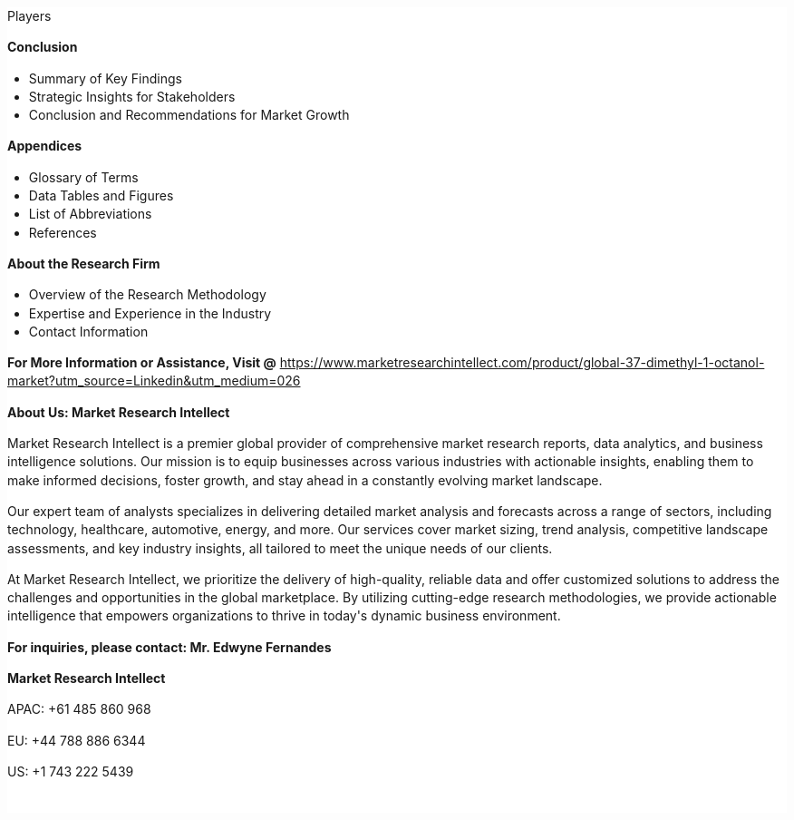 Players</li></ul><p><strong>Conclusion</strong></p><ul><li>Summary of Key Findings</li><li>Strategic Insights for Stakeholders</li><li>Conclusion and Recommendations for Market Growth</li></ul><p><strong>Appendices</strong></p><ul><li>Glossary of Terms</li><li>Data Tables and Figures</li><li>List of Abbreviations</li><li>References</li></ul><p><strong>About the Research Firm</strong></p><ul><li>Overview of the Research Methodology</li><li>Expertise and Experience in the Industry</li><li>Contact Information</li></ul></div><div class="article-main__content" data-test-id="publishing-text-block"><p><span class="font-[700]"><strong>For More Information or Assistance, Visit @</strong>&nbsp;<a href="https://www.marketresearchintellect.com/product/global-37-dimethyl-1-octanol-market?utm_source=Linkedin&utm_medium=026">https://www.marketresearchintellect.com/product/global-37-dimethyl-1-octanol-market?utm_source=Linkedin&utm_medium=026</a></span></p><p><strong>About Us: Market Research Intellect</strong></p><p>Market Research Intellect is a premier global provider of comprehensive market research reports, data analytics, and business intelligence solutions. Our mission is to equip businesses across various industries with actionable insights, enabling them to make informed decisions, foster growth, and stay ahead in a constantly evolving market landscape.</p><p>Our expert team of analysts specializes in delivering detailed market analysis and forecasts across a range of sectors, including technology, healthcare, automotive, energy, and more. Our services cover market sizing, trend analysis, competitive landscape assessments, and key industry insights, all tailored to meet the unique needs of our clients.</p><p>At Market Research Intellect, we prioritize the delivery of high-quality, reliable data and offer customized solutions to address the challenges and opportunities in the global marketplace. By utilizing cutting-edge research methodologies, we provide actionable intelligence that empowers organizations to thrive in today's dynamic business environment.</p><p><strong>For inquiries, please contact: Mr. Edwyne Fernandes</strong></p><p><strong>Market Research Intellect</strong></p><p>APAC: +61 485 860 968</p><p>EU: +44 788 886 6344</p><p>US: +1 743 222 5439</p></div><div class="article-main__content" data-test-id="publishing-text-block">&nbsp;</div>
